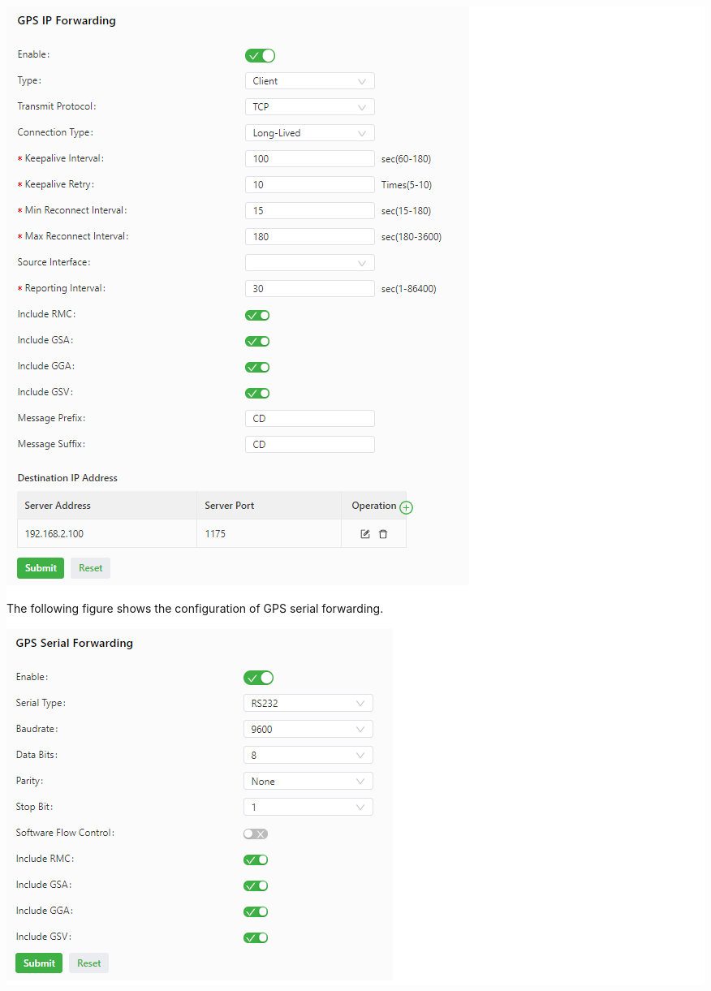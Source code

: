 ![](images/2020-06-28-13-27-34.png)

The following figure shows the configuration of GPS serial forwarding.

![](images/2020-06-28-13-28-57.png)
